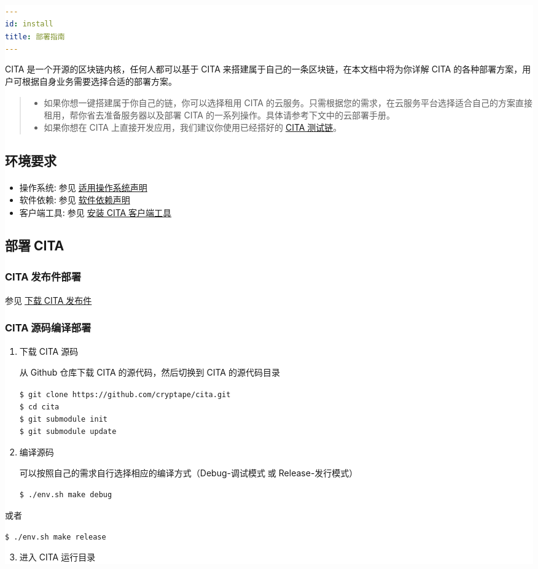 ```yaml
---
id: install
title: 部署指南
---
```


CITA 是一个开源的区块链内核，任何人都可以基于 CITA 来搭建属于自己的一条区块链，在本文档中将为你详解 CITA 的各种部署方案，用户可根据自身业务需要选择合适的部署方案。

> * 如果你想一键搭建属于你自己的链，你可以选择租用 CITA 的云服务。只需根据您的需求，在云服务平台选择适合自己的方案直接租用，帮你省去准备服务器以及部署 CITA 的一系列操作。具体请参考下文中的云部署手册。
> * 如果你想在 CITA 上直接开发应用，我们建议你使用已经搭好的 [CITA 测试链](../../toolchain/testnet/testchain)。

## 环境要求

* 操作系统: 参见 [适用操作系统声明](../getting-started/setup#适用操作系统声明)
* 软件依赖: 参见 [软件依赖声明](../getting-started/setup#软件依赖声明)
* 客户端工具: 参见 [安装 CITA 客户端工具](../getting-started/setup#安装-cita-客户端工具)

## 部署 CITA





### CITA 发布件部署

参见 [下载 CITA 发布件](../getting-started/setup#下载-cita)



### CITA 源码编译部署

1. 下载 CITA 源码
    
    从 Github 仓库下载 CITA 的源代码，然后切换到 CITA 的源代码目录

   ```shell
   $ git clone https://github.com/cryptape/cita.git
   $ cd cita
   $ git submodule init
   $ git submodule update
   ```

2. 编译源码
    
    可以按照自己的需求自行选择相应的编译方式（Debug-调试模式 或 Release-发行模式）

   ```shell
   $ ./env.sh make debug
   ```

或者

   ```shell
   $ ./env.sh make release
   ```

3. 进入 CITA 运行目录
